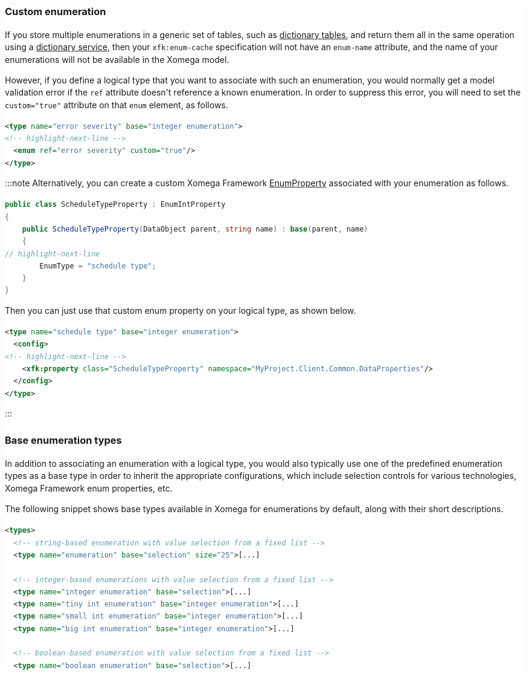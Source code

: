 ### Custom enumeration

If you store multiple enumerations in a generic set of tables, such as [dictionary tables](static-data#generic-dictionary-tables), and return them all in the same operation using a [dictionary service](static-data#dictionary-service), then your `xfk:enum-cache` specification will not have an `enum-name` attribute, and the name of your enumerations will not be available in the Xomega model.

However, if you define a logical type that you want to associate with such an enumeration, you would normally get a model validation error if the `ref` attribute doesn't reference a known enumeration. In order to suppress this error, you will need to set the `custom="true"` attribute on that `enum` element, as follows.

```xml
<type name="error severity" base="integer enumeration">
<!-- highlight-next-line -->
  <enum ref="error severity" custom="true"/>
</type>
```

:::note
Alternatively, you can create a custom Xomega Framework [EnumProperty](../../framework/common-ui/properties/enum) associated with your enumeration as follows.

```cs
public class ScheduleTypeProperty : EnumIntProperty
{
    public ScheduleTypeProperty(DataObject parent, string name) : base(parent, name)
    {
// highlight-next-line
        EnumType = "schedule type";
    }
}
```

Then you can just use that custom enum property on your logical type, as shown below.

```xml
<type name="schedule type" base="integer enumeration">
  <config>
<!-- highlight-next-line -->
    <xfk:property class="ScheduleTypeProperty" namespace="MyProject.Client.Common.DataProperties"/>
  </config>
</type>
```
:::

### Base enumeration types

In addition to associating an enumeration with a logical type, you would also typically use one of the predefined enumeration types as a base type in order to inherit the appropriate configurations, which include selection controls for various technologies, Xomega Framework enum properties, etc.

The following snippet shows base types available in Xomega for enumerations by default, along with their short descriptions.

```xml title="enum_types.xom"
<types>
  <!-- string-based enumeration with value selection from a fixed list -->
  <type name="enumeration" base="selection" size="25">[...]

  <!-- integer-based enumerations with value selection from a fixed list -->
  <type name="integer enumeration" base="selection">[...]
  <type name="tiny int enumeration" base="integer enumeration">[...]
  <type name="small int enumeration" base="integer enumeration">[...]
  <type name="big int enumeration" base="integer enumeration">[...]
  
  <!-- boolean-based enumeration with value selection from a fixed list -->
  <type name="boolean enumeration" base="selection">[...]
```